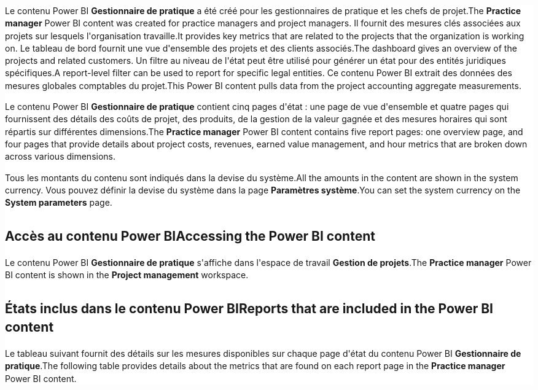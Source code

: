 <span data-ttu-id="93241-108">Le contenu Power BI **Gestionnaire de pratique** a été créé pour les gestionnaires de pratique et les chefs de projet.</span><span class="sxs-lookup"><span data-stu-id="93241-108">The **Practice manager** Power BI content was created for practice managers and project managers.</span></span> <span data-ttu-id="93241-109">Il fournit des mesures clés associées aux projets sur lesquels l'organisation travaille.</span><span class="sxs-lookup"><span data-stu-id="93241-109">It provides key metrics that are related to the projects that the organization is working on.</span></span> <span data-ttu-id="93241-110">Le tableau de bord fournit une vue d'ensemble des projets et des clients associés.</span><span class="sxs-lookup"><span data-stu-id="93241-110">The dashboard gives an overview of the projects and related customers.</span></span> <span data-ttu-id="93241-111">Un filtre au niveau de l'état peut être utilisé pour générer un état pour des entités juridiques spécifiques.</span><span class="sxs-lookup"><span data-stu-id="93241-111">A report-level filter can be used to report for specific legal entities.</span></span> <span data-ttu-id="93241-112">Ce contenu Power BI extrait des données des mesures globales comptables du projet.</span><span class="sxs-lookup"><span data-stu-id="93241-112">This Power BI content pulls data from the project accounting aggregate measurements.</span></span>

<span data-ttu-id="93241-113">Le contenu Power BI **Gestionnaire de pratique** contient cinq pages d'état : une page de vue d'ensemble et quatre pages qui fournissent des détails des coûts de projet, des produits, de la gestion de la valeur gagnée et des mesures horaires qui sont répartis sur différentes dimensions.</span><span class="sxs-lookup"><span data-stu-id="93241-113">The **Practice manager** Power BI content contains five report pages: one overview page, and four pages that provide details about project costs, revenues, earned value management, and hour metrics that are broken down across various dimensions.</span></span>

<span data-ttu-id="93241-114">Tous les montants du contenu sont indiqués dans la devise du système.</span><span class="sxs-lookup"><span data-stu-id="93241-114">All the amounts in the content are shown in the system currency.</span></span> <span data-ttu-id="93241-115">Vous pouvez définir la devise du système dans la page **Paramètres système**.</span><span class="sxs-lookup"><span data-stu-id="93241-115">You can set the system currency on the **System parameters** page.</span></span>

## <a name="accessing-the-power-bi-content"></a><span data-ttu-id="93241-116">Accès au contenu Power BI</span><span class="sxs-lookup"><span data-stu-id="93241-116">Accessing the Power BI content</span></span>

<span data-ttu-id="93241-117">Le contenu Power BI **Gestionnaire de pratique** s'affiche dans l'espace de travail **Gestion de projets**.</span><span class="sxs-lookup"><span data-stu-id="93241-117">The **Practice manager** Power BI content is shown in the **Project management** workspace.</span></span>


## <a name="reports-that-are-included-in-the-power-bi-content"></a><span data-ttu-id="93241-118">États inclus dans le contenu Power BI</span><span class="sxs-lookup"><span data-stu-id="93241-118">Reports that are included in the Power BI content</span></span>

<span data-ttu-id="93241-119">Le tableau suivant fournit des détails sur les mesures disponibles sur chaque page d'état du contenu Power BI **Gestionnaire de pratique**.</span><span class="sxs-lookup"><span data-stu-id="93241-119">The following table provides details about the metrics that are found on each report page in the **Practice manager** Power BI content.</span></span>
